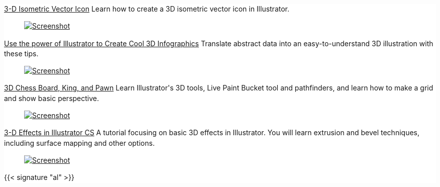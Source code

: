<a href="https://graphicdesign.stackexchange.com/questions/4938/how-to-draw-isometric-vectors">3-D Isometric Vector Icon</a>
Learn how to create a 3D isometric vector icon in Illustrator.

<figure><a href="https://graphicdesign.stackexchange.com/questions/4938/how-to-draw-isometric-vectors"><img loading="lazy" decoding="async" src="https://archive.smashing.media/assets/344dbf88-fdf9-42bb-adb4-46f01eedd629/d7d100e3-e827-46e9-97d0-4ed45f49c3da/3dbox2.jpg" alt="Screenshot" width="480" height="320" /></a></figure>

<a href="https://www.digitalartsonline.co.uk/tutorials/index.cfm?FeatureID=1823&amp;pn=1" rel="nofollow">Use the power of Illustrator to Create Cool 3D Infographics</a>
Translate abstract data into an easy-to-understand 3D illustration with these tips.

<figure><a href="https://www.digitalartsonline.co.uk/tutorials/index.cfm?FeatureID=1823&amp;pn=1" rel="nofollow"><img loading="lazy" decoding="async" src="https://archive.smashing.media/assets/344dbf88-fdf9-42bb-adb4-46f01eedd629/bb059663-ef38-487c-8b94-f07805ad3d51/3dland.jpg" alt="Screenshot" width="480" height="320" /></a></figure>

<a href="https://www.slicktutorials.com/chess-board-and-pieces" rel="nofollow">3D Chess Board, King, and Pawn</a>
Learn Illustrator's 3D tools, Live Paint Bucket tool and pathfinders, and learn how to make a grid and show basic perspective.

<figure><a href="https://www.slicktutorials.com/chess-board-and-pieces" rel="nofollow"><img loading="lazy" decoding="async" src="https://archive.smashing.media/assets/344dbf88-fdf9-42bb-adb4-46f01eedd629/a571097a-a5f2-4020-8f32-aaf324aba812/3dboard.jpg" alt="Screenshot" width="480" height="320" /></a></figure>

<a href="https://vector.tutsplus.com/tutorials/illustration/how-to-create-sheet-rolls-with-custom-spirals/" rel="nofollow">3-D Effects in Illustrator CS</a>
A tutorial focusing on basic 3D effects in Illustrator. You will learn extrusion and bevel techniques, including surface mapping and other options.

<figure><a href="https://vector.tutsplus.com/tutorials/illustration/how-to-create-sheet-rolls-with-custom-spirals/" rel="nofollow"><img loading="lazy" decoding="async" src="https://archive.smashing.media/assets/344dbf88-fdf9-42bb-adb4-46f01eedd629/e99c338f-bddc-4d1e-aa88-a13dbaf0bbfc/3dscroll.jpg" alt="Screenshot" width="480" height="320" /></a></figure>

{{< signature "al" >}}

